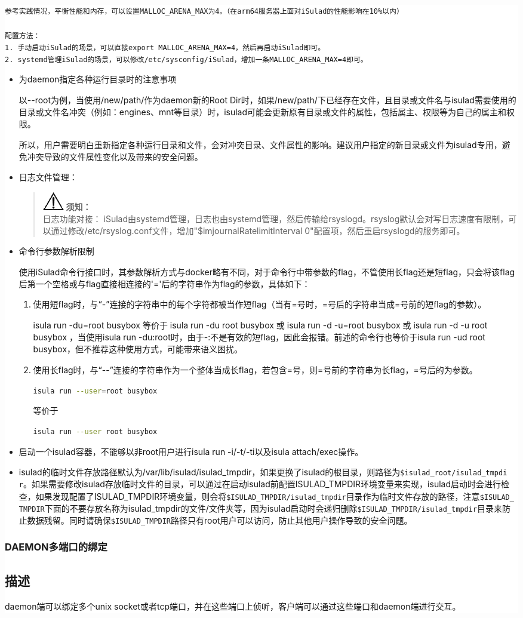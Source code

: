     参考实践情况，平衡性能和内存，可以设置MALLOC_ARENA_MAX为4。（在arm64服务器上面对iSulad的性能影响在10%以内）
    
    配置方法：
    1. 手动启动iSulad的场景，可以直接export MALLOC_ARENA_MAX=4，然后再启动iSulad即可。
    2. systemd管理iSulad的场景，可以修改/etc/sysconfig/iSulad，增加一条MALLOC_ARENA_MAX=4即可。

- 为daemon指定各种运行目录时的注意事项

    以--root为例，当使用/new/path/作为daemon新的Root Dir时，如果/new/path/下已经存在文件，且目录或文件名与isulad需要使用的目录或文件名冲突（例如：engines、mnt等目录）时，isulad可能会更新原有目录或文件的属性，包括属主、权限等为自己的属主和权限。

    所以，用户需要明白重新指定各种运行目录和文件，会对冲突目录、文件属性的影响。建议用户指定的新目录或文件为isulad专用，避免冲突导致的文件属性变化以及带来的安全问题。

- 日志文件管理：

    > ![](./public_sys-resources/icon-notice.gif) **须知：**   
    > 日志功能对接： iSulad由systemd管理，日志也由systemd管理，然后传输给rsyslogd。rsyslog默认会对写日志速度有限制，可以通过修改/etc/rsyslog.conf文件，增加"$imjournalRatelimitInterval 0"配置项，然后重启rsyslogd的服务即可。  

- 命令行参数解析限制

    使用iSulad命令行接口时，其参数解析方式与docker略有不同，对于命令行中带参数的flag，不管使用长flag还是短flag，只会将该flag后第一个空格或与flag直接相连接的'='后的字符串作为flag的参数，具体如下：

    1. 使用短flag时，与“-”连接的字符串中的每个字符都被当作短flag（当有=号时，=号后的字符串当成=号前的短flag的参数）。

        isula run -du=root busybox 等价于 isula run -du root busybox 或 isula run -d -u=root busybox 或 isula run -d -u root busybox ，当使用isula run -du:root时，由于-:不是有效的短flag，因此会报错。前述的命令行也等价于isula run -ud root busybox，但不推荐这种使用方式，可能带来语义困扰。

    2. 使用长flag时，与“--”连接的字符串作为一个整体当成长flag，若包含=号，则=号前的字符串为长flag，=号后的为参数。

        ```bash
        isula run --user=root busybox
        ```

        等价于

        ```bash
        isula run --user root busybox
        ```

- 启动一个isulad容器，不能够以非root用户进行isula run -i/-t/-ti以及isula attach/exec操作。
- isulad的临时文件存放路径默认为/var/lib/isulad/isulad_tmpdir，如果更换了isulad的根目录，则路径为`$isulad_root/isulad_tmpdir`。如果需要修改isulad存放临时文件的目录，可以通过在启动isulad前配置ISULAD_TMPDIR环境变量来实现，isulad启动时会进行检查，如果发现配置了ISULAD_TMPDIR环境变量，则会将`$ISULAD_TMPDIR/isulad_tmpdir`目录作为临时文件存放的路径，注意`$ISULAD_TMPDIR`下面的不要存放名称为isulad_tmpdir的文件/文件夹等，因为isulad启动时会递归删除`$ISULAD_TMPDIR/isulad_tmpdir`目录来防止数据残留。同时请确保`$ISULAD_TMPDIR`路径只有root用户可以访问，防止其他用户操作导致的安全问题。

### DAEMON多端口的绑定

## 描述<a name="zh-cn_topic_0183074344_section1297635115590"></a>

daemon端可以绑定多个unix socket或者tcp端口，并在这些端口上侦听，客户端可以通过这些端口和daemon端进行交互。
